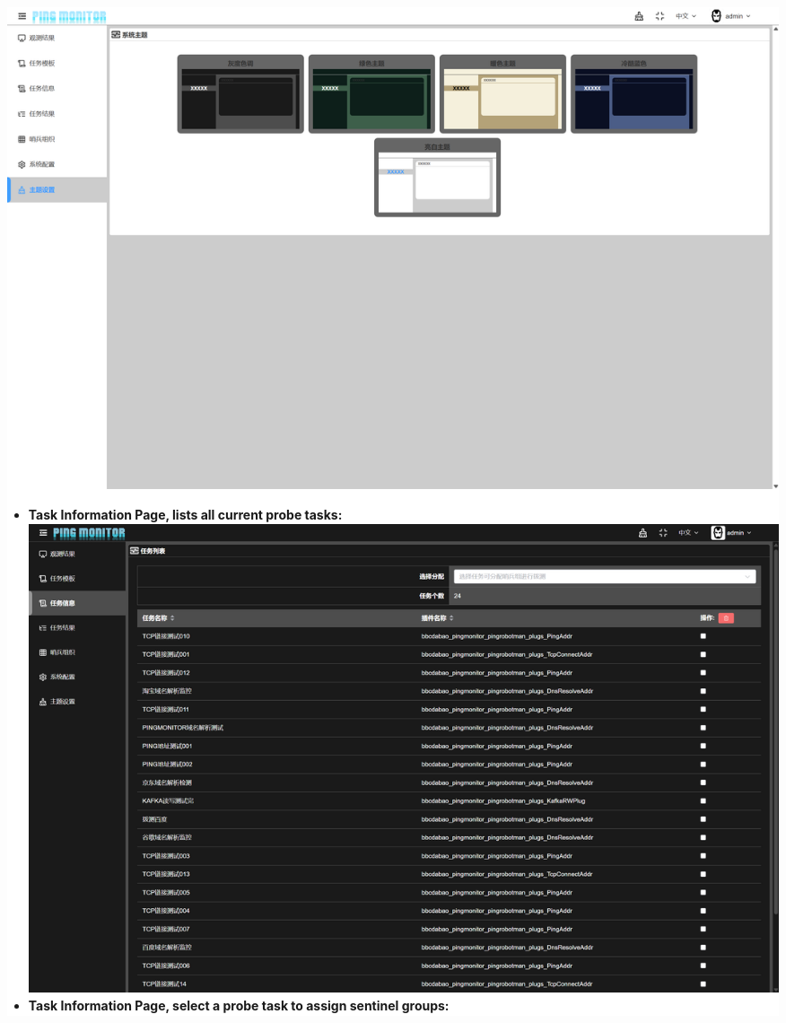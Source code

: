 ![manager](https://github.com/bbcdabao/ping-monitor/blob/main/docs/images/m11.png)
- __Task Information Page, lists all current probe tasks:__<br>
![manager](https://github.com/bbcdabao/ping-monitor/blob/main/docs/images/m4.png)
- __Task Information Page, select a probe task to assign sentinel groups:__<br>